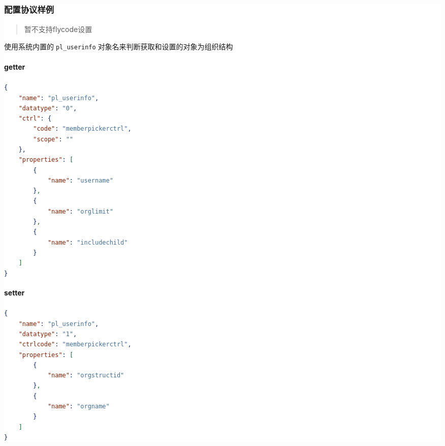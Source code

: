 ### 配置协议样例

> 暂不支持flycode设置

使用系统内置的 `pl_userinfo` 对象名来判断获取和设置的对象为组织结构

#### getter

```json
{
    "name": "pl_userinfo",
    "datatype": "0",
    "ctrl": {
        "code": "memberpickerctrl",
        "scope": ""
    },
    "properties": [
        {
            "name": "username"
        },
        {
            "name": "orglimit"
        },
        {
            "name": "includechild"
        }
    ]
}
```

#### setter

```json
{
    "name": "pl_userinfo",
    "datatype": "1",
    "ctrlcode": "memberpickerctrl",
    "properties": [
        {
            "name": "orgstructid"
        },
        {
            "name": "orgname"
        }
    ]
}
```